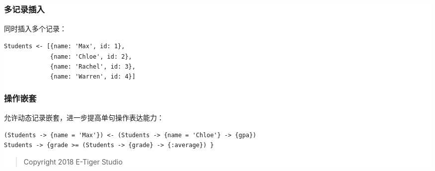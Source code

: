 ### 多记录插入

同时插入多个记录：

```
Students <- [{name: 'Max', id: 1}, 
			 {name: 'Chloe', id: 2},
			 {name: 'Rachel', id: 3},
			 {name: 'Warren', id: 4}]
```

### 操作嵌套

允许动态记录嵌套，进一步提高单句操作表达能力：

```
(Students -> {name = 'Max'}) <- (Students -> {name = 'Chloe'} -> {gpa})
Students -> {grade >= (Students -> {grade} -> {:average}) }
```

> Copyright 2018 E-Tiger Studio